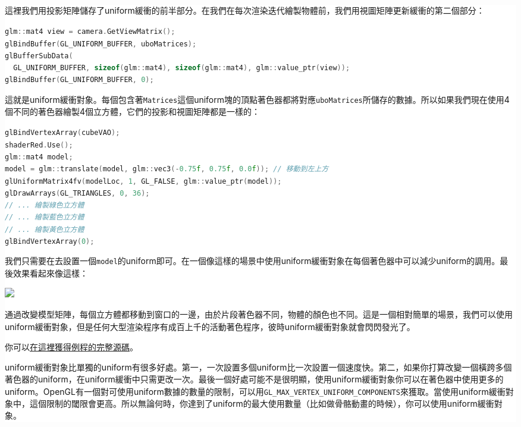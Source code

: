 這裡我們用投影矩陣儲存了uniform緩衝的前半部分。在我們在每次渲染迭代繪製物體前，我們用視圖矩陣更新緩衝的第二個部分：

```c++
glm::mat4 view = camera.GetViewMatrix();
glBindBuffer(GL_UNIFORM_BUFFER, uboMatrices);
glBufferSubData(
  GL_UNIFORM_BUFFER, sizeof(glm::mat4), sizeof(glm::mat4), glm::value_ptr(view));
glBindBuffer(GL_UNIFORM_BUFFER, 0);
```

這就是uniform緩衝對象。每個包含著`Matrices`這個uniform塊的頂點著色器都將對應`uboMatrices`所儲存的數據。所以如果我們現在使用4個不同的著色器繪製4個立方體，它們的投影和視圖矩陣都是一樣的：

```c++
glBindVertexArray(cubeVAO);
shaderRed.Use();
glm::mat4 model;
model = glm::translate(model, glm::vec3(-0.75f, 0.75f, 0.0f)); // 移動到左上方
glUniformMatrix4fv(modelLoc, 1, GL_FALSE, glm::value_ptr(model));
glDrawArrays(GL_TRIANGLES, 0, 36);
// ... 繪製綠色立方體
// ... 繪製藍色立方體
// ... 繪製黃色立方體
glBindVertexArray(0);
```

我們只需要在去設置一個`model`的uniform即可。在一個像這樣的場景中使用uniform緩衝對象在每個著色器中可以減少uniform的調用。最後效果看起來像這樣：

![](http://learnopengl.com/img/advanced/advanced_glsl_uniform_buffer_objects.png)

通過改變模型矩陣，每個立方體都移動到窗口的一邊，由於片段著色器不同，物體的顏色也不同。這是一個相對簡單的場景，我們可以使用uniform緩衝對象，但是任何大型渲染程序有成百上千的活動著色程序，彼時uniform緩衝對象就會閃閃發光了。

你可以[在這裡獲得例程的完整源碼](http://www.learnopengl.com/code_viewer.php?code=advanced/advanced_glsl_uniform_buffer_objects)。

uniform緩衝對象比單獨的uniform有很多好處。第一，一次設置多個uniform比一次設置一個速度快。第二，如果你打算改變一個橫跨多個著色器的uniform，在uniform緩衝中只需更改一次。最後一個好處可能不是很明顯，使用uniform緩衝對象你可以在著色器中使用更多的uniform。OpenGL有一個對可使用uniform數據的數量的限制，可以用`GL_MAX_VERTEX_UNIFORM_COMPONENTS`來獲取。當使用uniform緩衝對象中，這個限制的閾限會更高。所以無論何時，你達到了uniform的最大使用數量（比如做骨骼動畫的時候），你可以使用uniform緩衝對象。
